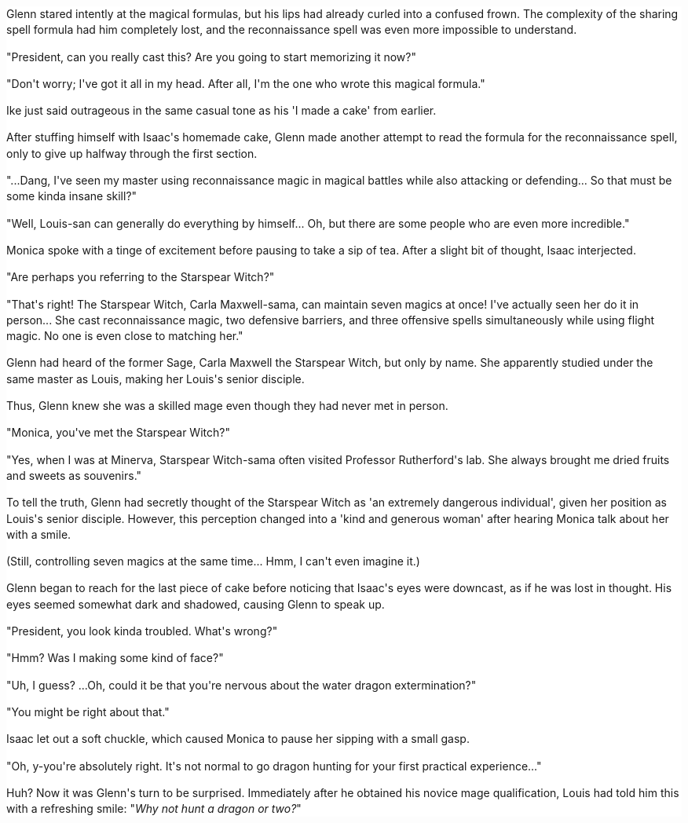 Glenn stared intently at the magical formulas, but his lips had already curled into a confused frown. The complexity of the sharing spell formula had him completely lost, and the reconnaissance spell was even more impossible to understand.

"President, can you really cast this? Are you going to start memorizing it now?"

"Don't worry; I've got it all in my head. After all, I'm the one who wrote this magical formula."

Ike just said outrageous in the same casual tone as his 'I made a cake' from earlier.

After stuffing himself with Isaac's homemade cake, Glenn made another attempt to read the formula for the reconnaissance spell, only to give up halfway through the first section.

"...Dang, I've seen my master using reconnaissance magic in magical battles while also attacking or defending... So that must be some kinda insane skill?"

"Well, Louis-san can generally do everything by himself... Oh, but there are some people who are even more incredible."

Monica spoke with a tinge of excitement before pausing to take a sip of tea. After a slight bit of thought, Isaac interjected.

"Are perhaps you referring to the Starspear Witch?"

"That's right! The Starspear Witch, Carla Maxwell-sama, can maintain seven magics at once! I've actually seen her do it in person... She cast reconnaissance magic, two defensive barriers, and three offensive spells simultaneously while using flight magic. No one is even close to matching her."

Glenn had heard of the former Sage, Carla Maxwell the Starspear Witch, but only by name. She apparently studied under the same master as Louis, making her Louis's senior disciple.

Thus, Glenn knew she was a skilled mage even though they had never met in person.

"Monica, you've met the Starspear Witch?"

"Yes, when I was at Minerva, Starspear Witch-sama often visited Professor Rutherford's lab. She always brought me dried fruits and sweets as souvenirs."

To tell the truth, Glenn had secretly thought of the Starspear Witch as 'an extremely dangerous individual', given her position as Louis's senior disciple. However, this perception changed into a 'kind and generous woman' after hearing Monica talk about her with a smile.

(Still, controlling seven magics at the same time... Hmm, I can't even imagine it.)

Glenn began to reach for the last piece of cake before noticing that Isaac's eyes were downcast, as if he was lost in thought. His eyes seemed somewhat dark and shadowed, causing Glenn to speak up.

"President, you look kinda troubled. What's wrong?"

"Hmm? Was I making some kind of face?"

"Uh, I guess? ...Oh, could it be that you're nervous about the water dragon extermination?"

"You might be right about that."

Isaac let out a soft chuckle, which caused Monica to pause her sipping with a small gasp.

"Oh, y-you're absolutely right. It's not normal to go dragon hunting for your first practical experience..."

Huh? Now it was Glenn's turn to be surprised. Immediately after he obtained his novice mage qualification, Louis had told him this with a refreshing smile: "*Why not hunt a dragon or two?*"
